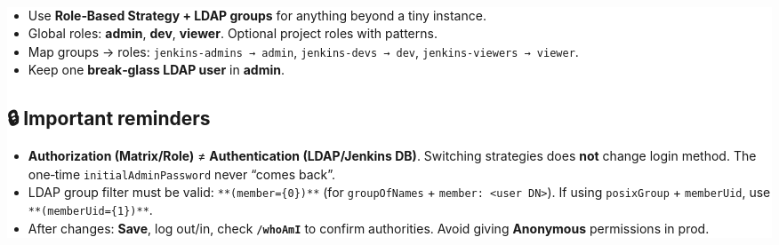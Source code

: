 * Use **Role‑Based Strategy + LDAP groups** for anything beyond a tiny instance.
* Global roles: **admin**, **dev**, **viewer**.  Optional project roles with patterns.
* Map groups → roles: `jenkins-admins → admin`, `jenkins-devs → dev`, `jenkins-viewers → viewer`.
* Keep one **break‑glass LDAP user** in **admin**.

## 🔒 Important reminders

* **Authorization (Matrix/Role)** ≠ **Authentication (LDAP/Jenkins DB)**. Switching strategies does **not** change login method. The one‑time `initialAdminPassword` never “comes back”.
* LDAP group filter must be valid: `**(member={0})**` (for `groupOfNames` + `member: <user DN>`). If using `posixGroup` + `memberUid`, use `**(memberUid={1})**`.
* After changes: **Save**, log out/in, check **`/whoAmI`** to confirm authorities. Avoid giving **Anonymous** permissions in prod.
